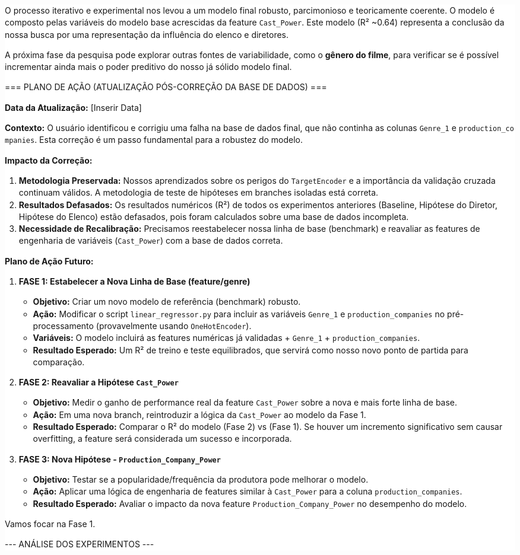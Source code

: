 O processo iterativo e experimental nos levou a um modelo final robusto, parcimonioso e teoricamente coerente. O modelo é composto pelas variáveis do modelo base acrescidas da feature `Cast_Power`. Este modelo (R² ~0.64) representa a conclusão da nossa busca por uma representação da influência do elenco e diretores.

A próxima fase da pesquisa pode explorar outras fontes de variabilidade, como o **gênero do filme**, para verificar se é possível incrementar ainda mais o poder preditivo do nosso já sólido modelo final.

=== PLANO DE AÇÃO (ATUALIZAÇÃO PÓS-CORREÇÃO DA BASE DE DADOS) ===

**Data da Atualização:** [Inserir Data]

**Contexto:** O usuário identificou e corrigiu uma falha na base de dados final, que não continha as colunas `Genre_1` e `production_companies`. Esta correção é um passo fundamental para a robustez do modelo.

**Impacto da Correção:**
1.  **Metodologia Preservada:** Nossos aprendizados sobre os perigos do `TargetEncoder` e a importância da validação cruzada continuam válidos. A metodologia de teste de hipóteses em branches isoladas está correta.
2.  **Resultados Defasados:** Os resultados numéricos (R²) de todos os experimentos anteriores (Baseline, Hipótese do Diretor, Hipótese do Elenco) estão defasados, pois foram calculados sobre uma base de dados incompleta.
3.  **Necessidade de Recalibração:** Precisamos reestabelecer nossa linha de base (benchmark) e reavaliar as features de engenharia de variáveis (`Cast_Power`) com a base de dados correta.

**Plano de Ação Futuro:**

1.  **FASE 1: Estabelecer a Nova Linha de Base (feature/genre)**
    *   **Objetivo:** Criar um novo modelo de referência (benchmark) robusto.
    *   **Ação:** Modificar o script `linear_regressor.py` para incluir as variáveis `Genre_1` e `production_companies` no pré-processamento (provavelmente usando `OneHotEncoder`).
    *   **Variáveis:** O modelo incluirá as features numéricas já validadas + `Genre_1` + `production_companies`.
    *   **Resultado Esperado:** Um R² de treino e teste equilibrados, que servirá como nosso novo ponto de partida para comparação.

2.  **FASE 2: Reavaliar a Hipótese `Cast_Power`**
    *   **Objetivo:** Medir o ganho de performance real da feature `Cast_Power` sobre a nova e mais forte linha de base.
    *   **Ação:** Em uma nova branch, reintroduzir a lógica da `Cast_Power` ao modelo da Fase 1.
    *   **Resultado Esperado:** Comparar o R² do modelo (Fase 2) vs (Fase 1). Se houver um incremento significativo sem causar overfitting, a feature será considerada um sucesso e incorporada.

3.  **FASE 3: Nova Hipótese - `Production_Company_Power`**
    *   **Objetivo:** Testar se a popularidade/frequência da produtora pode melhorar o modelo.
    *   **Ação:** Aplicar uma lógica de engenharia de features similar à `Cast_Power` para a coluna `production_companies`.
    *   **Resultado Esperado:** Avaliar o impacto da nova feature `Production_Company_Power` no desempenho do modelo.

Vamos focar na Fase 1.

--- ANÁLISE DOS EXPERIMENTOS ---
